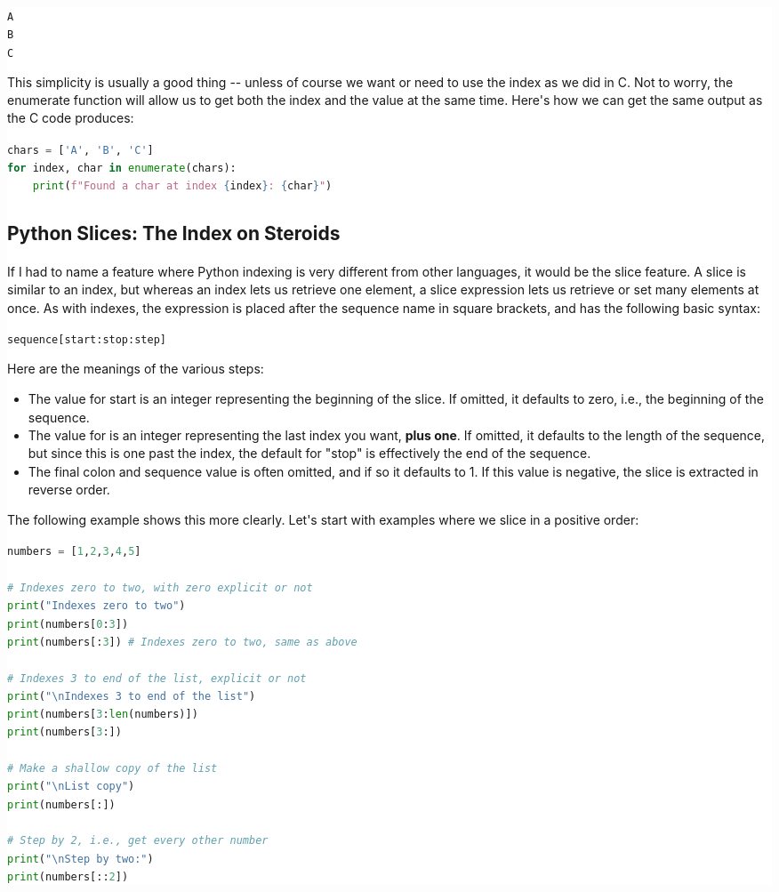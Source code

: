 ```bash
A
B
C
```

This simplicity is usually a good thing -- unless of course we want or need to use the index as we did in C. Not to worry, the enumerate function will allow us to get both the index and the value at the same time. Here's how we can get the same output as the C code produces:

```python
chars = ['A', 'B', 'C']
for index, char in enumerate(chars):
    print(f"Found a char at index {index}: {char}")
```

## Python Slices: The Index on Steroids

If I had to name a feature where Python indexing is very different from other languages, it would be the slice feature. A slice is similar to an index, but whereas an index lets us retrieve one element, a slice expression lets us retrieve or set many elements at once. As with indexes, the expression is placed after the sequence name in square brackets, and has the following basic syntax:

`sequence[start:stop:step]`

Here are the meanings of the various steps:

- The value for start is an integer representing the beginning of the slice. If omitted, it defaults to zero, i.e., the beginning of the sequence.
- The value for is an integer representing the last index you want, **plus one**. If omitted, it defaults to the length of the sequence, but since this is one past the index, the default for "stop" is effectively the end of the sequence.
- The final colon and sequence value is often omitted, and if so it defaults to 1. If this value is negative, the slice is extracted in reverse order.

The following example shows this more clearly. Let's start with examples where we slice in a positive order:

```python
numbers = [1,2,3,4,5]

# Indexes zero to two, with zero explicit or not
print("Indexes zero to two")
print(numbers[0:3]) 
print(numbers[:3]) # Indexes zero to two, same as above

# Indexes 3 to end of the list, explicit or not
print("\nIndexes 3 to end of the list")
print(numbers[3:len(numbers)]) 
print(numbers[3:]) 

# Make a shallow copy of the list
print("\nList copy")
print(numbers[:])

# Step by 2, i.e., get every other number
print("\nStep by two:")
print(numbers[::2])
```
